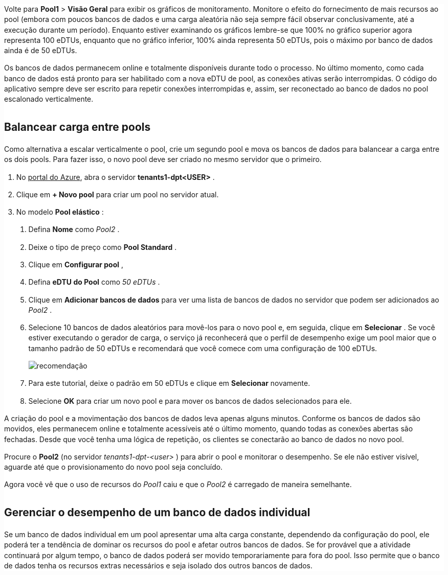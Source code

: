 Volte para **Pool1** > **Visão Geral** para exibir os gráficos de monitoramento. Monitore o efeito do fornecimento de mais recursos ao pool (embora com poucos bancos de dados e uma carga aleatória não seja sempre fácil observar conclusivamente, até a execução durante um período). Enquanto estiver examinando os gráficos lembre-se que 100% no gráfico superior agora representa 100 eDTUs, enquanto que no gráfico inferior, 100% ainda representa 50 eDTUs, pois o máximo por banco de dados ainda é de 50 eDTUs.

Os bancos de dados permanecem online e totalmente disponíveis durante todo o processo. No último momento, como cada banco de dados está pronto para ser habilitado com a nova eDTU de pool, as conexões ativas serão interrompidas. O código do aplicativo sempre deve ser escrito para repetir conexões interrompidas e, assim, ser reconectado ao banco de dados no pool escalonado verticalmente.

## <a name="load-balance-between-pools"></a>Balancear carga entre pools

Como alternativa a escalar verticalmente o pool, crie um segundo pool e mova os bancos de dados para balancear a carga entre os dois pools. Para fazer isso, o novo pool deve ser criado no mesmo servidor que o primeiro.

1. No [portal do Azure](https://portal.azure.com), abra o servidor **tenants1-dpt&lt;USER&gt;** .
1. Clique em **+ Novo pool** para criar um pool no servidor atual.
1. No modelo **Pool elástico** :

   1. Defina **Nome** como *Pool2* .
   1. Deixe o tipo de preço como **Pool Standard** .
   1. Clique em **Configurar pool** ,
   1. Defina **eDTU do Pool** como *50 eDTUs* .
   1. Clique em **Adicionar bancos de dados** para ver uma lista de bancos de dados no servidor que podem ser adicionados ao *Pool2* .
   1. Selecione 10 bancos de dados aleatórios para movê-los para o novo pool e, em seguida, clique em **Selecionar** . Se você estiver executando o gerador de carga, o serviço já reconhecerá que o perfil de desempenho exige um pool maior que o tamanho padrão de 50 eDTUs e recomendará que você comece com uma configuração de 100 eDTUs.

      ![recomendação](./media/saas-dbpertenant-performance-monitoring/configure-pool.png)

   1. Para este tutorial, deixe o padrão em 50 eDTUs e clique em **Selecionar** novamente.
   1. Selecione **OK** para criar um novo pool e para mover os bancos de dados selecionados para ele.

A criação do pool e a movimentação dos bancos de dados leva apenas alguns minutos. Conforme os bancos de dados são movidos, eles permanecem online e totalmente acessíveis até o último momento, quando todas as conexões abertas são fechadas. Desde que você tenha uma lógica de repetição, os clientes se conectarão ao banco de dados no novo pool.

Procure o **Pool2** (no servidor *tenants1-dpt-\<user\>* ) para abrir o pool e monitorar o desempenho. Se ele não estiver visível, aguarde até que o provisionamento do novo pool seja concluído.

Agora você vê que o uso de recursos do *Pool1* caiu e que o *Pool2* é carregado de maneira semelhante.

## <a name="manage-performance-of-an-individual-database"></a>Gerenciar o desempenho de um banco de dados individual

Se um banco de dados individual em um pool apresentar uma alta carga constante, dependendo da configuração do pool, ele poderá ter a tendência de dominar os recursos do pool e afetar outros bancos de dados. Se for provável que a atividade continuará por algum tempo, o banco de dados poderá ser movido temporariamente para fora do pool. Isso permite que o banco de dados tenha os recursos extras necessários e seja isolado dos outros bancos de dados.
